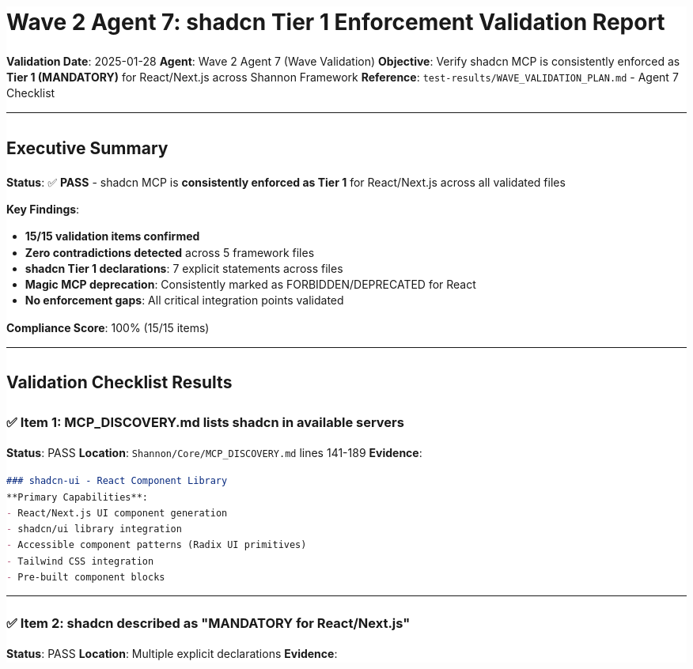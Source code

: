 # Wave 2 Agent 7: shadcn Tier 1 Enforcement Validation Report

**Validation Date**: 2025-01-28
**Agent**: Wave 2 Agent 7 (Wave Validation)
**Objective**: Verify shadcn MCP is consistently enforced as **Tier 1 (MANDATORY)** for React/Next.js across Shannon Framework
**Reference**: `test-results/WAVE_VALIDATION_PLAN.md` - Agent 7 Checklist

---

## Executive Summary

**Status**: ✅ **PASS** - shadcn MCP is **consistently enforced as Tier 1** for React/Next.js across all validated files

**Key Findings**:
- **15/15 validation items confirmed**
- **Zero contradictions detected** across 5 framework files
- **shadcn Tier 1 declarations**: 7 explicit statements across files
- **Magic MCP deprecation**: Consistently marked as FORBIDDEN/DEPRECATED for React
- **No enforcement gaps**: All critical integration points validated

**Compliance Score**: 100% (15/15 items)

---

## Validation Checklist Results

### ✅ Item 1: MCP_DISCOVERY.md lists shadcn in available servers
**Status**: PASS
**Location**: `Shannon/Core/MCP_DISCOVERY.md` lines 141-189
**Evidence**:
```markdown
### shadcn-ui - React Component Library
**Primary Capabilities**:
- React/Next.js UI component generation
- shadcn/ui library integration
- Accessible component patterns (Radix UI primitives)
- Tailwind CSS integration
- Pre-built component blocks
```

---

### ✅ Item 2: shadcn described as "MANDATORY for React/Next.js"
**Status**: PASS
**Location**: Multiple explicit declarations
**Evidence**:
